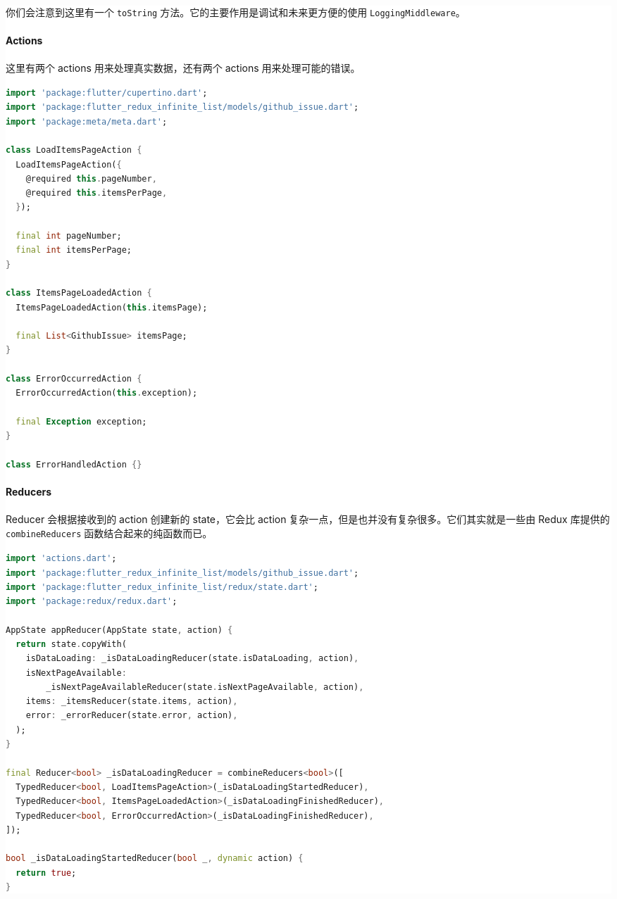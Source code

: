 你们会注意到这里有一个 `toString` 方法。它的主要作用是调试和未来更方便的使用 `LoggingMiddleware`。

#### Actions

这里有两个 actions 用来处理真实数据，还有两个 actions 用来处理可能的错误。

```Dart
import 'package:flutter/cupertino.dart';
import 'package:flutter_redux_infinite_list/models/github_issue.dart';
import 'package:meta/meta.dart';

class LoadItemsPageAction {
  LoadItemsPageAction({
    @required this.pageNumber,
    @required this.itemsPerPage,
  });

  final int pageNumber;
  final int itemsPerPage;
}

class ItemsPageLoadedAction {
  ItemsPageLoadedAction(this.itemsPage);

  final List<GithubIssue> itemsPage;
}

class ErrorOccurredAction {
  ErrorOccurredAction(this.exception);

  final Exception exception;
}

class ErrorHandledAction {}
```

#### Reducers

Reducer 会根据接收到的 action 创建新的 state，它会比 action 复杂一点，但是也并没有复杂很多。它们其实就是一些由 Redux 库提供的 `combineReducers` 函数结合起来的纯函数而已。

```Dart
import 'actions.dart';
import 'package:flutter_redux_infinite_list/models/github_issue.dart';
import 'package:flutter_redux_infinite_list/redux/state.dart';
import 'package:redux/redux.dart';

AppState appReducer(AppState state, action) {
  return state.copyWith(
    isDataLoading: _isDataLoadingReducer(state.isDataLoading, action),
    isNextPageAvailable:
        _isNextPageAvailableReducer(state.isNextPageAvailable, action),
    items: _itemsReducer(state.items, action),
    error: _errorReducer(state.error, action),
  );
}

final Reducer<bool> _isDataLoadingReducer = combineReducers<bool>([
  TypedReducer<bool, LoadItemsPageAction>(_isDataLoadingStartedReducer),
  TypedReducer<bool, ItemsPageLoadedAction>(_isDataLoadingFinishedReducer),
  TypedReducer<bool, ErrorOccurredAction>(_isDataLoadingFinishedReducer),
]);

bool _isDataLoadingStartedReducer(bool _, dynamic action) {
  return true;
}
```